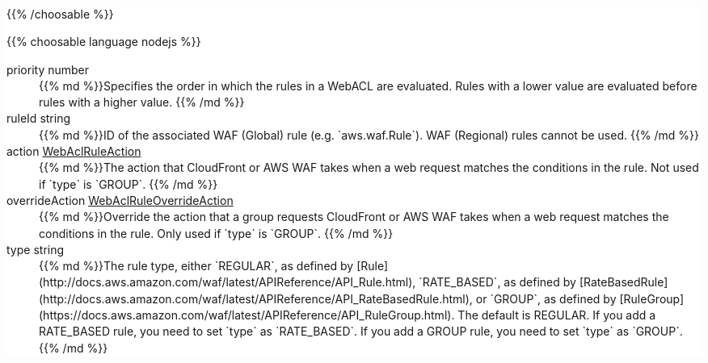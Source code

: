 {{% /choosable %}}

{{% choosable language nodejs %}}
<dl class="resources-properties"><dt class="property-required"
            title="Required">
        <span id="priority_nodejs">
<a data-swiftype-name="resource-property" data-swiftype-type="text" href="#priority_nodejs" style="color: inherit; text-decoration: inherit;">priority</a>
</span>
        <span class="property-indicator"></span>
        <span class="property-type">number</span>
    </dt>
    <dd>{{% md %}}Specifies the order in which the rules in a WebACL are evaluated.
Rules with a lower value are evaluated before rules with a higher value.
{{% /md %}}</dd><dt class="property-required"
            title="Required">
        <span id="ruleid_nodejs">
<a data-swiftype-name="resource-property" data-swiftype-type="text" href="#ruleid_nodejs" style="color: inherit; text-decoration: inherit;">rule<wbr>Id</a>
</span>
        <span class="property-indicator"></span>
        <span class="property-type">string</span>
    </dt>
    <dd>{{% md %}}ID of the associated WAF (Global) rule (e.g. `aws.waf.Rule`). WAF (Regional) rules cannot be used.
{{% /md %}}</dd><dt class="property-optional"
            title="Optional">
        <span id="action_nodejs">
<a data-swiftype-name="resource-property" data-swiftype-type="text" href="#action_nodejs" style="color: inherit; text-decoration: inherit;">action</a>
</span>
        <span class="property-indicator"></span>
        <span class="property-type"><a href="#webaclruleaction">Web<wbr>Acl<wbr>Rule<wbr>Action</a></span>
    </dt>
    <dd>{{% md %}}The action that CloudFront or AWS WAF takes when a web request matches the conditions in the rule. Not used if `type` is `GROUP`.
{{% /md %}}</dd><dt class="property-optional"
            title="Optional">
        <span id="overrideaction_nodejs">
<a data-swiftype-name="resource-property" data-swiftype-type="text" href="#overrideaction_nodejs" style="color: inherit; text-decoration: inherit;">override<wbr>Action</a>
</span>
        <span class="property-indicator"></span>
        <span class="property-type"><a href="#webaclruleoverrideaction">Web<wbr>Acl<wbr>Rule<wbr>Override<wbr>Action</a></span>
    </dt>
    <dd>{{% md %}}Override the action that a group requests CloudFront or AWS WAF takes when a web request matches the conditions in the rule. Only used if `type` is `GROUP`.
{{% /md %}}</dd><dt class="property-optional"
            title="Optional">
        <span id="type_nodejs">
<a data-swiftype-name="resource-property" data-swiftype-type="text" href="#type_nodejs" style="color: inherit; text-decoration: inherit;">type</a>
</span>
        <span class="property-indicator"></span>
        <span class="property-type">string</span>
    </dt>
    <dd>{{% md %}}The rule type, either `REGULAR`, as defined by [Rule](http://docs.aws.amazon.com/waf/latest/APIReference/API_Rule.html), `RATE_BASED`, as defined by [RateBasedRule](http://docs.aws.amazon.com/waf/latest/APIReference/API_RateBasedRule.html), or `GROUP`, as defined by [RuleGroup](https://docs.aws.amazon.com/waf/latest/APIReference/API_RuleGroup.html). The default is REGULAR. If you add a RATE_BASED rule, you need to set `type` as `RATE_BASED`. If you add a GROUP rule, you need to set `type` as `GROUP`.
{{% /md %}}</dd></dl>